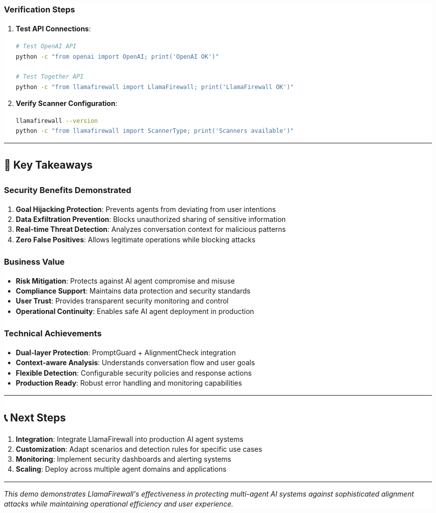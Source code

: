 ### Verification Steps

1. **Test API Connections**:
   ```bash
   # Test OpenAI API
   python -c "from openai import OpenAI; print('OpenAI OK')"
   
   # Test Together API  
   python -c "from llamafirewall import LlamaFirewall; print('LlamaFirewall OK')"
   ```

2. **Verify Scanner Configuration**:
   ```bash
   llamafirewall --version
   python -c "from llamafirewall import ScannerType; print('Scanners available')"
   ```

---

## 🎯 Key Takeaways

### Security Benefits Demonstrated

1. **Goal Hijacking Protection**: Prevents agents from deviating from user intentions
2. **Data Exfiltration Prevention**: Blocks unauthorized sharing of sensitive information  
3. **Real-time Threat Detection**: Analyzes conversation context for malicious patterns
4. **Zero False Positives**: Allows legitimate operations while blocking attacks

### Business Value

- **Risk Mitigation**: Protects against AI agent compromise and misuse
- **Compliance Support**: Maintains data protection and security standards
- **User Trust**: Provides transparent security monitoring and control
- **Operational Continuity**: Enables safe AI agent deployment in production

### Technical Achievements  

- **Dual-layer Protection**: PromptGuard + AlignmentCheck integration
- **Context-aware Analysis**: Understands conversation flow and user goals
- **Flexible Detection**: Configurable security policies and response actions
- **Production Ready**: Robust error handling and monitoring capabilities

---

## 📞 Next Steps

1. **Integration**: Integrate LlamaFirewall into production AI agent systems
2. **Customization**: Adapt scenarios and detection rules for specific use cases  
3. **Monitoring**: Implement security dashboards and alerting systems
4. **Scaling**: Deploy across multiple agent domains and applications

---

*This demo demonstrates LlamaFirewall's effectiveness in protecting multi-agent AI systems against sophisticated alignment attacks while maintaining operational efficiency and user experience.*